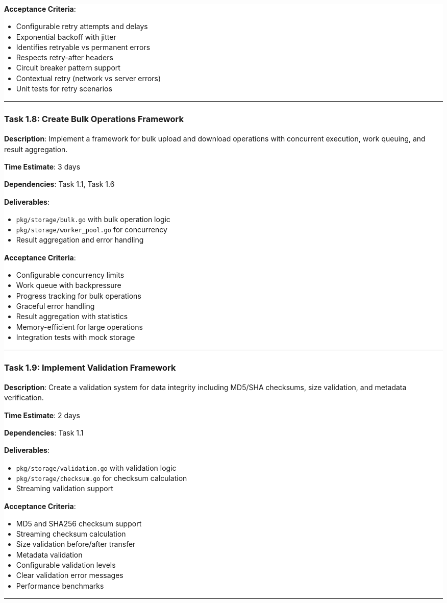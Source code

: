 **Acceptance Criteria**:
- Configurable retry attempts and delays
- Exponential backoff with jitter
- Identifies retryable vs permanent errors
- Respects retry-after headers
- Circuit breaker pattern support
- Contextual retry (network vs server errors)
- Unit tests for retry scenarios

---

### Task 1.8: Create Bulk Operations Framework

**Description**: Implement a framework for bulk upload and download operations with concurrent execution, work queuing, and result aggregation.

**Time Estimate**: 3 days

**Dependencies**: Task 1.1, Task 1.6

**Deliverables**:
- `pkg/storage/bulk.go` with bulk operation logic
- `pkg/storage/worker_pool.go` for concurrency
- Result aggregation and error handling

**Acceptance Criteria**:
- Configurable concurrency limits
- Work queue with backpressure
- Progress tracking for bulk operations
- Graceful error handling
- Result aggregation with statistics
- Memory-efficient for large operations
- Integration tests with mock storage

---

### Task 1.9: Implement Validation Framework

**Description**: Create a validation system for data integrity including MD5/SHA checksums, size validation, and metadata verification.

**Time Estimate**: 2 days

**Dependencies**: Task 1.1

**Deliverables**:
- `pkg/storage/validation.go` with validation logic
- `pkg/storage/checksum.go` for checksum calculation
- Streaming validation support

**Acceptance Criteria**:
- MD5 and SHA256 checksum support
- Streaming checksum calculation
- Size validation before/after transfer
- Metadata validation
- Configurable validation levels
- Clear validation error messages
- Performance benchmarks

---